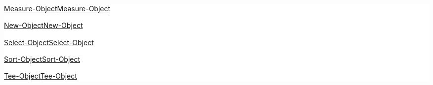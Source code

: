 [<span data-ttu-id="425c9-381">Measure-Object</span><span class="sxs-lookup"><span data-stu-id="425c9-381">Measure-Object</span></span>](../Microsoft.PowerShell.Utility/Measure-Object.md)

[<span data-ttu-id="425c9-382">New-Object</span><span class="sxs-lookup"><span data-stu-id="425c9-382">New-Object</span></span>](../Microsoft.PowerShell.Utility/New-Object.md)

[<span data-ttu-id="425c9-383">Select-Object</span><span class="sxs-lookup"><span data-stu-id="425c9-383">Select-Object</span></span>](../Microsoft.PowerShell.Utility/Select-Object.md)

[<span data-ttu-id="425c9-384">Sort-Object</span><span class="sxs-lookup"><span data-stu-id="425c9-384">Sort-Object</span></span>](../Microsoft.PowerShell.Utility/Sort-Object.md)

[<span data-ttu-id="425c9-385">Tee-Object</span><span class="sxs-lookup"><span data-stu-id="425c9-385">Tee-Object</span></span>](../Microsoft.PowerShell.Utility/Tee-Object.md)
